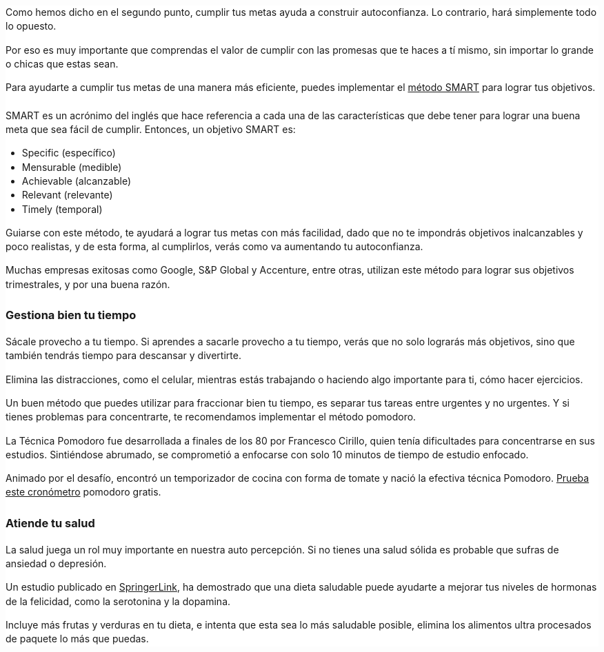 Como hemos dicho en el segundo punto, cumplir tus metas ayuda a construir autoconfianza. Lo contrario, hará simplemente todo lo opuesto.

Por eso es muy importante que comprendas el valor de cumplir con las promesas que te haces a tí mismo, sin importar lo grande o chicas que estas sean.

Para ayudarte a cumplir tus metas de una manera más eficiente, puedes implementar el [método SMART](https://corporatefinanceinstitute.com/resources/knowledge/other/smart-goal/) para lograr tus objetivos.\
\
SMART es un acrónimo del inglés que hace referencia a cada una de las características que debe tener para lograr una buena meta que sea fácil de cumplir. Entonces, un objetivo SMART es:

* Specific (específico)
* Mensurable (medible)
* Achievable (alcanzable)
* Relevant (relevante)
* Timely (temporal)

Guiarse con este método, te ayudará a lograr tus metas con más facilidad, dado que no te impondrás objetivos inalcanzables y poco realistas, y de esta forma, al cumplirlos, verás como va aumentando tu autoconfianza.

Muchas empresas exitosas como Google, S&P Global y Accenture, entre otras, utilizan este método para lograr sus objetivos trimestrales, y por una buena razón.

### Gestiona bien tu tiempo

Sácale provecho a tu tiempo. Si aprendes a sacarle provecho a tu tiempo, verás que no solo lograrás más objetivos, sino que también tendrás tiempo para descansar y divertirte.

Elimina las distracciones, como el celular, mientras estás trabajando o haciendo algo importante para ti, cómo hacer ejercicios.

Un buen método que puedes utilizar para fraccionar bien tu tiempo, es separar tus tareas entre urgentes y no urgentes. Y si tienes problemas para concentrarte, te recomendamos implementar el método pomodoro.

La Técnica Pomodoro fue desarrollada a finales de los 80 por Francesco Cirillo, quien tenía dificultades para concentrarse en sus estudios. Sintiéndose abrumado, se comprometió a enfocarse con solo 10 minutos de tiempo de estudio enfocado.

Animado por el desafío, encontró un temporizador de cocina con forma de tomate y nació la efectiva técnica Pomodoro. [Prueba este cronómetro](https://tomato-timer.com/) pomodoro gratis.

### Atiende tu salud

La salud juega un rol muy importante en nuestra auto percepción. Si no tienes una salud sólida es probable que sufras de ansiedad o depresión.

Un estudio publicado en [SpringerLink](https://link.springer.com/article/10.1007/s11482-019-09748-7), ha demostrado que una dieta saludable puede ayudarte a mejorar tus niveles de hormonas de la felicidad, como la serotonina y la dopamina.

Incluye más frutas y verduras en tu dieta, e intenta que esta sea lo más saludable posible, elimina los alimentos ultra procesados de paquete lo más que puedas.
